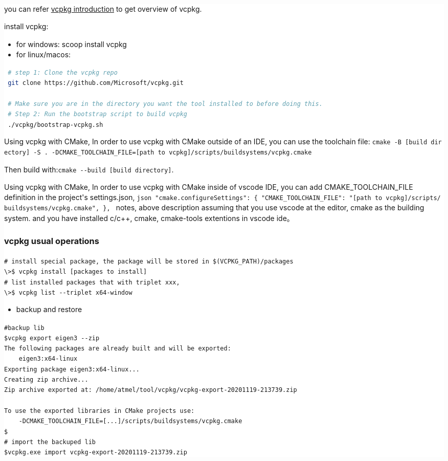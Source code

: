 you can refer [vcpkg introduction](https://italiancpp.github.io/wp-statico/www.italiancpp.org/wp-content/uploads/2020/06/Using-vcpkg-at-work-to-manage-your-C-libraries.pdf) to get overview of vcpkg.

install vcpkg:

- for windows: scoop install vcpkg
- for linux/macos: 
 ```sh
  # step 1: Clone the vcpkg repo
  git clone https://github.com/Microsoft/vcpkg.git

  # Make sure you are in the directory you want the tool installed to before doing this.
  # Step 2: Run the bootstrap script to build vcpkg
  ./vcpkg/bootstrap-vcpkg.sh
 ```

Using vcpkg with CMake, In order to use vcpkg with CMake outside of an IDE, you can use the toolchain file:
`cmake -B [build directory] -S . -DCMAKE_TOOLCHAIN_FILE=[path to vcpkg]/scripts/buildsystems/vcpkg.cmake`

Then build with:`cmake --build [build directory]`. 

Using vcpkg with CMake, In order to use vcpkg with CMake inside of vscode IDE, you can add CMAKE_TOOLCHAIN_FILE definition in the project's settings.json, 
    ```json
        "cmake.configureSettings": {
            "CMAKE_TOOLCHAIN_FILE": "[path to vcpkg]/scripts/buildsystems/vcpkg.cmake",
        },
    ```
notes, above description assuming that you use vscode at the editor, cmake as the building system. and you have installed  c/c++, cmake, cmake-tools extentions in vscode ide。 


### vcpkg usual operations


```shell
# install special package, the package will be stored in $(VCPKG_PATH)/packages
\>$ vcpkg install [packages to install]
# list installed packages that with triplet xxx,
\>$ vcpkg list --triplet x64-window
```

- backup and restore
```shell
#backup lib
$vcpkg export eigen3 --zip
The following packages are already built and will be exported:
    eigen3:x64-linux
Exporting package eigen3:x64-linux...
Creating zip archive...
Zip archive exported at: /home/atmel/tool/vcpkg/vcpkg-export-20201119-213739.zip

To use the exported libraries in CMake projects use:
    -DCMAKE_TOOLCHAIN_FILE=[...]/scripts/buildsystems/vcpkg.cmake
$ 
# import the backuped lib
$vcpkg.exe import vcpkg-export-20201119-213739.zip
```
